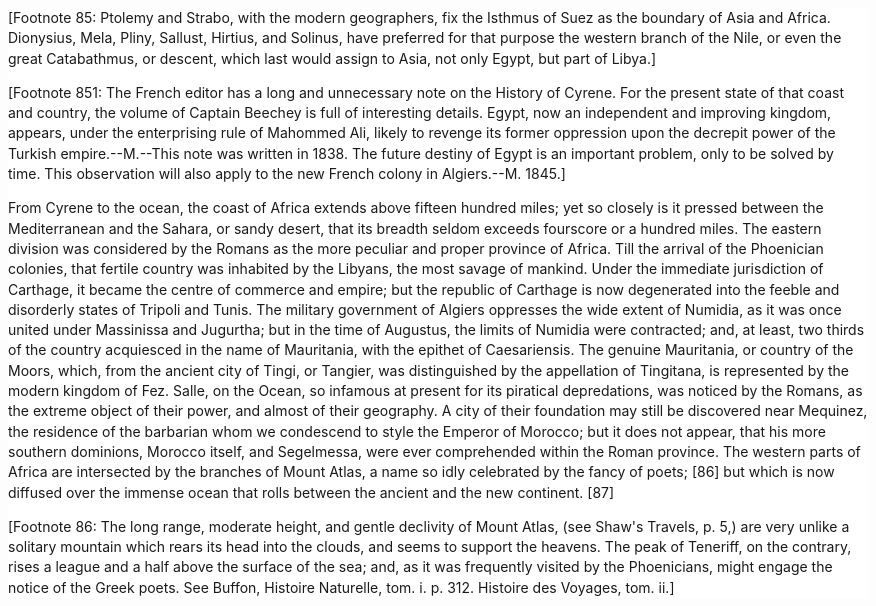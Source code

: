[Footnote 85: Ptolemy and Strabo, with the modern geographers, fix the
Isthmus of Suez as the boundary of Asia and Africa. Dionysius, Mela,
Pliny, Sallust, Hirtius, and Solinus, have preferred for that purpose
the western branch of the Nile, or even the great Catabathmus, or
descent, which last would assign to Asia, not only Egypt, but part of
Libya.]

[Footnote 851: The French editor has a long and unnecessary note on the
History of Cyrene. For the present state of that coast and country, the
volume of Captain Beechey is full of interesting details. Egypt, now an
independent and improving kingdom, appears, under the enterprising
rule of Mahommed Ali, likely to revenge its former oppression upon the
decrepit power of the Turkish empire.--M.--This note was written in
1838. The future destiny of Egypt is an important problem, only to
be solved by time. This observation will also apply to the new French
colony in Algiers.--M. 1845.]

From Cyrene to the ocean, the coast of Africa extends above fifteen
hundred miles; yet so closely is it pressed between the Mediterranean
and the Sahara, or sandy desert, that its breadth seldom exceeds
fourscore or a hundred miles. The eastern division was considered by
the Romans as the more peculiar and proper province of Africa. Till the
arrival of the Phoenician colonies, that fertile country was inhabited
by the Libyans, the most savage of mankind. Under the immediate
jurisdiction of Carthage, it became the centre of commerce and empire;
but the republic of Carthage is now degenerated into the feeble and
disorderly states of Tripoli and Tunis. The military government of
Algiers oppresses the wide extent of Numidia, as it was once united
under Massinissa and Jugurtha; but in the time of Augustus, the limits
of Numidia were contracted; and, at least, two thirds of the country
acquiesced in the name of Mauritania, with the epithet of Caesariensis.
The genuine Mauritania, or country of the Moors, which, from the ancient
city of Tingi, or Tangier, was distinguished by the appellation of
Tingitana, is represented by the modern kingdom of Fez. Salle, on
the Ocean, so infamous at present for its piratical depredations, was
noticed by the Romans, as the extreme object of their power, and almost
of their geography. A city of their foundation may still be discovered
near Mequinez, the residence of the barbarian whom we condescend to
style the Emperor of Morocco; but it does not appear, that his
more southern dominions, Morocco itself, and Segelmessa, were ever
comprehended within the Roman province. The western parts of Africa are
intersected by the branches of Mount Atlas, a name so idly celebrated by
the fancy of poets; [86] but which is now diffused over the immense ocean
that rolls between the ancient and the new continent. [87]

[Footnote 86: The long range, moderate height, and gentle declivity
of Mount Atlas, (see Shaw's Travels, p. 5,) are very unlike a solitary
mountain which rears its head into the clouds, and seems to support the
heavens. The peak of Teneriff, on the contrary, rises a league and a
half above the surface of the sea; and, as it was frequently visited by
the Phoenicians, might engage the notice of the Greek poets. See Buffon,
Histoire Naturelle, tom. i. p. 312. Histoire des Voyages, tom. ii.]

